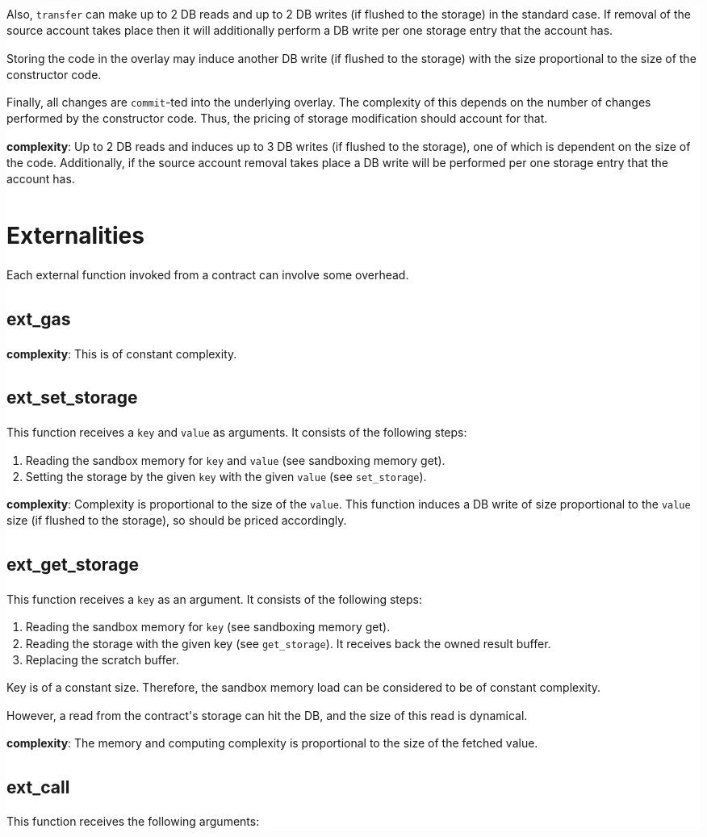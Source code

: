 Also, `transfer` can make up to 2 DB reads and up to 2 DB writes (if flushed to the storage) in the standard case. If removal of the source account takes place then it will additionally perform a DB write per one storage entry that the account has.

Storing the code in the overlay may induce another DB write (if flushed to the storage) with the size proportional to the size of the constructor code.

Finally, all changes are `commit`-ted into the underlying overlay. The complexity of this depends on the number of changes performed by the constructor code. Thus, the pricing of storage modification should account for that.

**complexity**: Up to 2 DB reads and induces up to 3 DB writes (if flushed to the storage), one of which is dependent on the size of the code. Additionally, if the source account removal takes place a DB write will be performed per one storage entry that the account has.

# Externalities

Each external function invoked from a contract can involve some overhead.

## ext_gas

**complexity**: This is of constant complexity.

## ext_set_storage

This function receives a `key` and `value` as arguments. It consists of the following steps:

1. Reading the sandbox memory for `key` and `value` (see sandboxing memory get).
2. Setting the storage by the given `key` with the given `value` (see `set_storage`).

**complexity**: Complexity is proportional to the size of the `value`. This function induces a DB write of size proportional to the `value` size (if flushed to the storage), so should be priced accordingly.

## ext_get_storage

This function receives a `key` as an argument. It consists of the following steps:

1. Reading the sandbox memory for `key` (see sandboxing memory get).
2. Reading the storage with the given key (see `get_storage`). It receives back the owned result buffer.
3. Replacing the scratch buffer.

Key is of a constant size. Therefore, the sandbox memory load can be considered to be of constant complexity.

However, a read from the contract's storage can hit the DB, and the size of this read is dynamical.

**complexity**: The memory and computing complexity is proportional to the size of the fetched value.

## ext_call

This function receives the following arguments:
